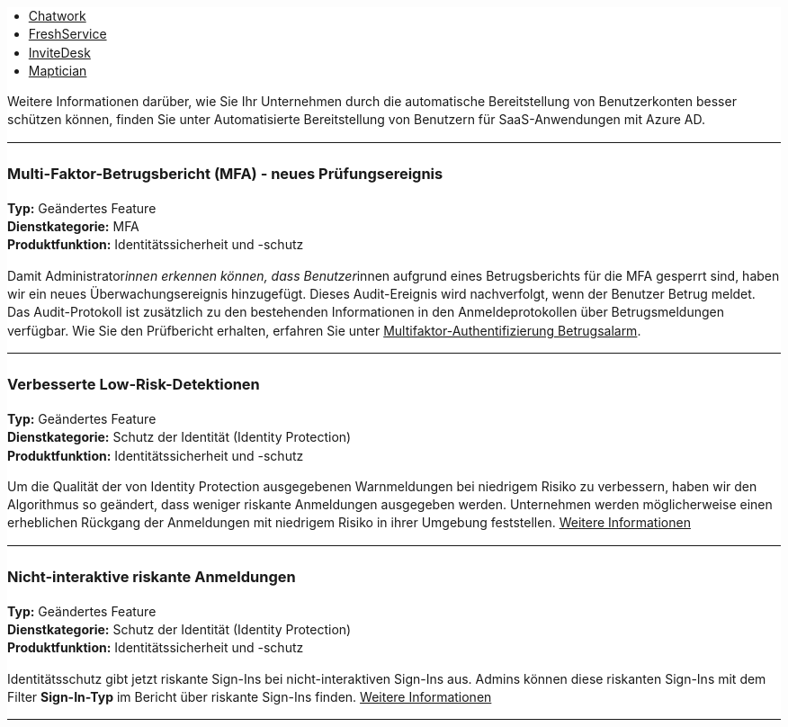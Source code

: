 - [Chatwork](../saas-apps/chatwork-provisioning-tutorial.md)
- [FreshService](../saas-apps/freshservice-provisioning-tutorial.md)
- [InviteDesk](../saas-apps/invitedesk-provisioning-tutorial.md)
- [Maptician](../saas-apps/maptician-provisioning-tutorial.md)

Weitere Informationen darüber, wie Sie Ihr Unternehmen durch die automatische Bereitstellung von Benutzerkonten besser schützen können, finden Sie unter Automatisierte Bereitstellung von Benutzern für SaaS-Anwendungen mit Azure AD.
 
---

### <a name="multi-factor-mfa-fraud-report--new-audit-event"></a>Multi-Faktor-Betrugsbericht (MFA) - neues Prüfungsereignis

**Typ:** Geändertes Feature  
**Dienstkategorie:** MFA  
**Produktfunktion:** Identitätssicherheit und -schutz
 

Damit Administrator*innen erkennen können, dass Benutzer*innen aufgrund eines Betrugsberichts für die MFA gesperrt sind, haben wir ein neues Überwachungsereignis hinzugefügt. Dieses Audit-Ereignis wird nachverfolgt, wenn der Benutzer Betrug meldet. Das Audit-Protokoll ist zusätzlich zu den bestehenden Informationen in den Anmeldeprotokollen über Betrugsmeldungen verfügbar. Wie Sie den Prüfbericht erhalten, erfahren Sie unter [Multifaktor-Authentifizierung Betrugsalarm](../authentication/howto-mfa-mfasettings.md#fraud-alert).

---

### <a name="improved-low-risk-detections"></a>Verbesserte Low-Risk-Detektionen

**Typ:** Geändertes Feature  
**Dienstkategorie:** Schutz der Identität (Identity Protection)  
**Produktfunktion:** Identitätssicherheit und -schutz

Um die Qualität der von Identity Protection ausgegebenen Warnmeldungen bei niedrigem Risiko zu verbessern, haben wir den Algorithmus so geändert, dass weniger riskante Anmeldungen ausgegeben werden. Unternehmen werden möglicherweise einen erheblichen Rückgang der Anmeldungen mit niedrigem Risiko in ihrer Umgebung feststellen. [Weitere Informationen](../identity-protection/concept-identity-protection-risks.md)
 
---

### <a name="non-interactive-risky-sign-ins"></a>Nicht-interaktive riskante Anmeldungen

**Typ:** Geändertes Feature  
**Dienstkategorie:** Schutz der Identität (Identity Protection)  
**Produktfunktion:** Identitätssicherheit und -schutz
 
Identitätsschutz gibt jetzt riskante Sign-Ins bei nicht-interaktiven Sign-Ins aus. Admins können diese riskanten Sign-Ins mit dem Filter **Sign-In-Typ** im Bericht über riskante Sign-Ins finden. [Weitere Informationen](../identity-protection/howto-identity-protection-investigate-risk.md)
 
---